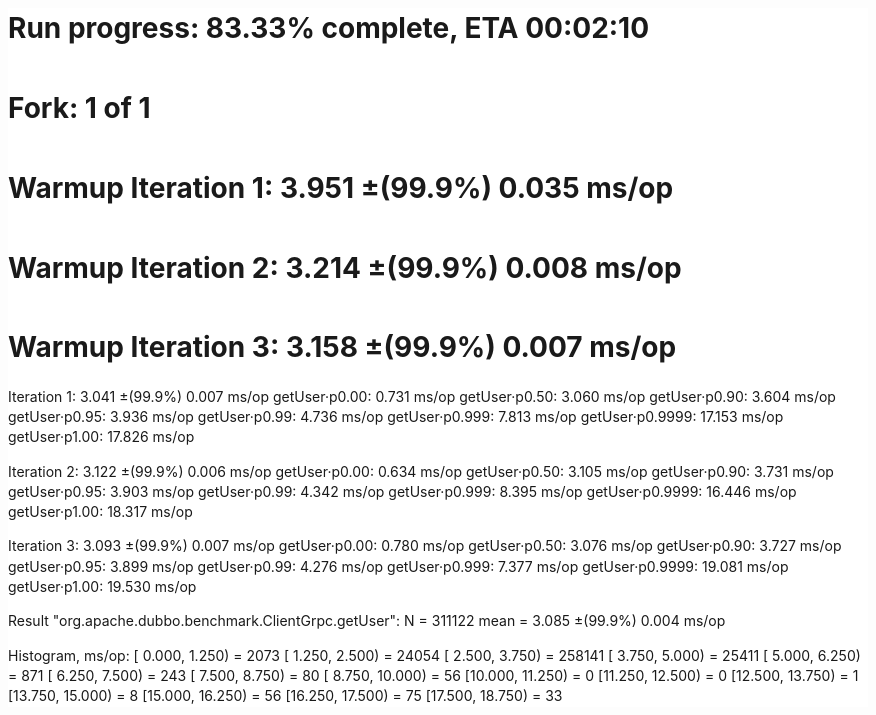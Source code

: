 # Run progress: 83.33% complete, ETA 00:02:10
# Fork: 1 of 1
# Warmup Iteration   1: 3.951 ±(99.9%) 0.035 ms/op
# Warmup Iteration   2: 3.214 ±(99.9%) 0.008 ms/op
# Warmup Iteration   3: 3.158 ±(99.9%) 0.007 ms/op
Iteration   1: 3.041 ±(99.9%) 0.007 ms/op
                 getUser·p0.00:   0.731 ms/op
                 getUser·p0.50:   3.060 ms/op
                 getUser·p0.90:   3.604 ms/op
                 getUser·p0.95:   3.936 ms/op
                 getUser·p0.99:   4.736 ms/op
                 getUser·p0.999:  7.813 ms/op
                 getUser·p0.9999: 17.153 ms/op
                 getUser·p1.00:   17.826 ms/op

Iteration   2: 3.122 ±(99.9%) 0.006 ms/op
                 getUser·p0.00:   0.634 ms/op
                 getUser·p0.50:   3.105 ms/op
                 getUser·p0.90:   3.731 ms/op
                 getUser·p0.95:   3.903 ms/op
                 getUser·p0.99:   4.342 ms/op
                 getUser·p0.999:  8.395 ms/op
                 getUser·p0.9999: 16.446 ms/op
                 getUser·p1.00:   18.317 ms/op

Iteration   3: 3.093 ±(99.9%) 0.007 ms/op
                 getUser·p0.00:   0.780 ms/op
                 getUser·p0.50:   3.076 ms/op
                 getUser·p0.90:   3.727 ms/op
                 getUser·p0.95:   3.899 ms/op
                 getUser·p0.99:   4.276 ms/op
                 getUser·p0.999:  7.377 ms/op
                 getUser·p0.9999: 19.081 ms/op
                 getUser·p1.00:   19.530 ms/op



Result "org.apache.dubbo.benchmark.ClientGrpc.getUser":
  N = 311122
  mean =      3.085 ±(99.9%) 0.004 ms/op

  Histogram, ms/op:
    [ 0.000,  1.250) = 2073 
    [ 1.250,  2.500) = 24054 
    [ 2.500,  3.750) = 258141 
    [ 3.750,  5.000) = 25411 
    [ 5.000,  6.250) = 871 
    [ 6.250,  7.500) = 243 
    [ 7.500,  8.750) = 80 
    [ 8.750, 10.000) = 56 
    [10.000, 11.250) = 0 
    [11.250, 12.500) = 0 
    [12.500, 13.750) = 1 
    [13.750, 15.000) = 8 
    [15.000, 16.250) = 56 
    [16.250, 17.500) = 75 
    [17.500, 18.750) = 33 
